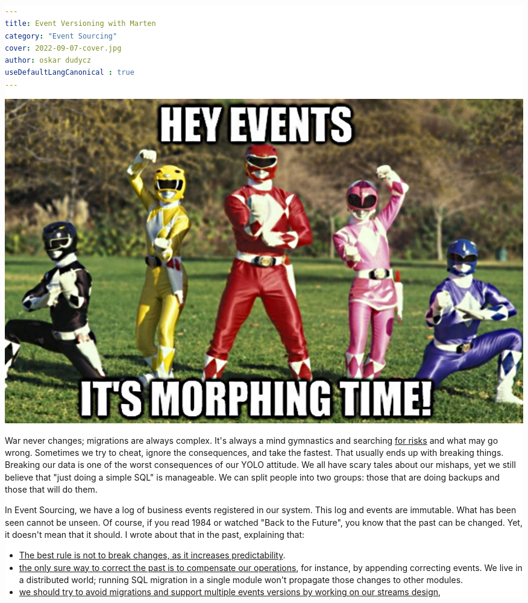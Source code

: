```yaml
---
title: Event Versioning with Marten
category: "Event Sourcing"
cover: 2022-09-07-cover.jpg
author: oskar dudycz
useDefaultLangCanonical : true
---
```


![cover](2022-09-07-cover.jpg)

War never changes; migrations are always complex. It's always a mind gymnastics and searching [for risks](/pl/the_risk_of_ignoring_risks) and what may go wrong. Sometimes we try to cheat, ignore the consequences, and take the fastest. That usually ends up with breaking things. Breaking our data is one of the worst consequences of our YOLO attitude. We all have scary tales about our mishaps, yet we still believe that "just doing a simple SQL" is manageable. We can split people into two groups: those that are doing backups and those that will do them.

In Event Sourcing, we have a log of business events registered in our system. This log and events are immutable. What has been seen cannot be unseen. Of course, if you read 1984 or watched "Back to the Future", you know that the past can be changed. Yet, it doesn't mean that it should. I wrote about that in the past, explaining that:
- [The best rule is not to break changes, as it increases predictability](/pl/lets_take_care_of_ourselves_thoughts_about_comptibility/).
- [the only sure way to correct the past is to compensate our operations](/pl/what_texting_ex_has_to_do_with_event_driven_design/), for instance, by appending correcting events. We live in a distributed world; running SQL migration in a single module won't propagate those changes to other modules.
- [we should try to avoid migrations and support multiple events versions by working on our streams design](/pl/how_to_do_event_versioning/),

